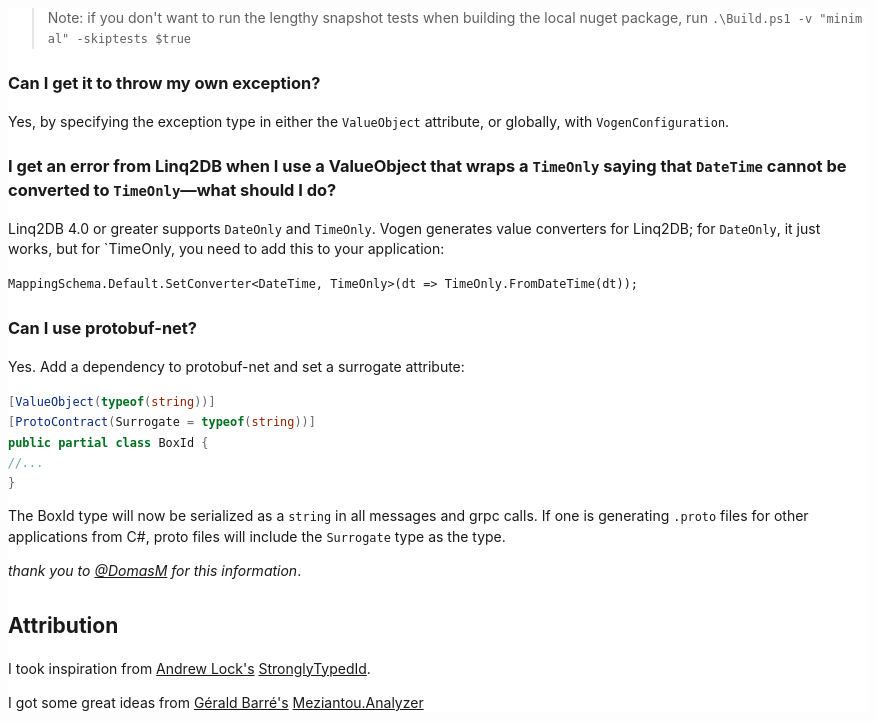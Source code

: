 > Note: if you don't want to run the lengthy snapshot tests when building the local nuget package, run `.\Build.ps1 -v "minimal" -skiptests $true`

### Can I get it to throw my own exception?

Yes, by specifying the exception type in either the `ValueObject` attribute, or globally, with `VogenConfiguration`.

### I get an error from Linq2DB when I use a ValueObject that wraps a `TimeOnly` saying that `DateTime` cannot be converted to `TimeOnly`—what should I do?

Linq2DB 4.0 or greater supports `DateOnly` and `TimeOnly`. Vogen generates value converters for Linq2DB; for `DateOnly`, it just works, but for `TimeOnly, you need to add this to your application:

`MappingSchema.Default.SetConverter<DateTime, TimeOnly>(dt => TimeOnly.FromDateTime(dt));`

### Can I use protobuf-net?

Yes. Add a dependency to protobuf-net and set a surrogate attribute:

```c#
[ValueObject(typeof(string))]
[ProtoContract(Surrogate = typeof(string))]
public partial class BoxId {
//...
}
```

The BoxId type will now be serialized as a `string` in all messages and grpc calls. If one is generating `.proto` files 
for other applications from C#, proto files will include the `Surrogate` type as the type.

_thank you to [@DomasM](https://github.com/DomasM) for this information_.


## Attribution

I took inspiration from [Andrew Lock's](https://github.com/andrewlock) [StronglyTypedId](https://github.com/andrewlock/StronglyTypedId).

I got some great ideas from [Gérald Barré's](https://github.com/meziantou) [Meziantou.Analyzer](https://github.com/meziantou/Meziantou.Analyzer)